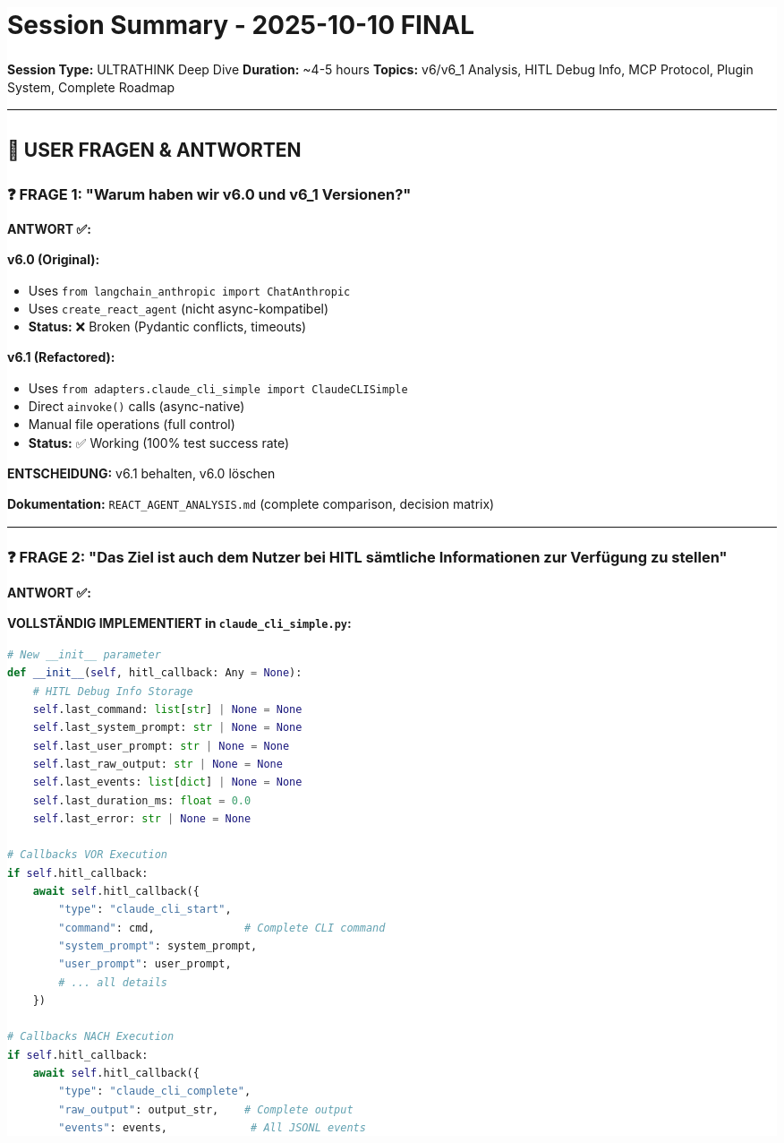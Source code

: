 # Session Summary - 2025-10-10 FINAL

**Session Type:** ULTRATHINK Deep Dive
**Duration:** ~4-5 hours
**Topics:** v6/v6_1 Analysis, HITL Debug Info, MCP Protocol, Plugin System, Complete Roadmap

---

## 🎯 USER FRAGEN & ANTWORTEN

### ❓ FRAGE 1: "Warum haben wir v6.0 und v6_1 Versionen?"

**ANTWORT ✅:**

**v6.0 (Original):**
- Uses `from langchain_anthropic import ChatAnthropic`
- Uses `create_react_agent` (nicht async-kompatibel)
- **Status:** ❌ Broken (Pydantic conflicts, timeouts)

**v6.1 (Refactored):**
- Uses `from adapters.claude_cli_simple import ClaudeCLISimple`
- Direct `ainvoke()` calls (async-native)
- Manual file operations (full control)
- **Status:** ✅ Working (100% test success rate)

**ENTSCHEIDUNG:** v6.1 behalten, v6.0 löschen

**Dokumentation:** `REACT_AGENT_ANALYSIS.md` (complete comparison, decision matrix)

---

### ❓ FRAGE 2: "Das Ziel ist auch dem Nutzer bei HITL sämtliche Informationen zur Verfügung zu stellen"

**ANTWORT ✅:**

**VOLLSTÄNDIG IMPLEMENTIERT in `claude_cli_simple.py`:**

```python
# New __init__ parameter
def __init__(self, hitl_callback: Any = None):
    # HITL Debug Info Storage
    self.last_command: list[str] | None = None
    self.last_system_prompt: str | None = None
    self.last_user_prompt: str | None = None
    self.last_raw_output: str | None = None
    self.last_events: list[dict] | None = None
    self.last_duration_ms: float = 0.0
    self.last_error: str | None = None

# Callbacks VOR Execution
if self.hitl_callback:
    await self.hitl_callback({
        "type": "claude_cli_start",
        "command": cmd,              # Complete CLI command
        "system_prompt": system_prompt,
        "user_prompt": user_prompt,
        # ... all details
    })

# Callbacks NACH Execution
if self.hitl_callback:
    await self.hitl_callback({
        "type": "claude_cli_complete",
        "raw_output": output_str,    # Complete output
        "events": events,             # All JSONL events
```